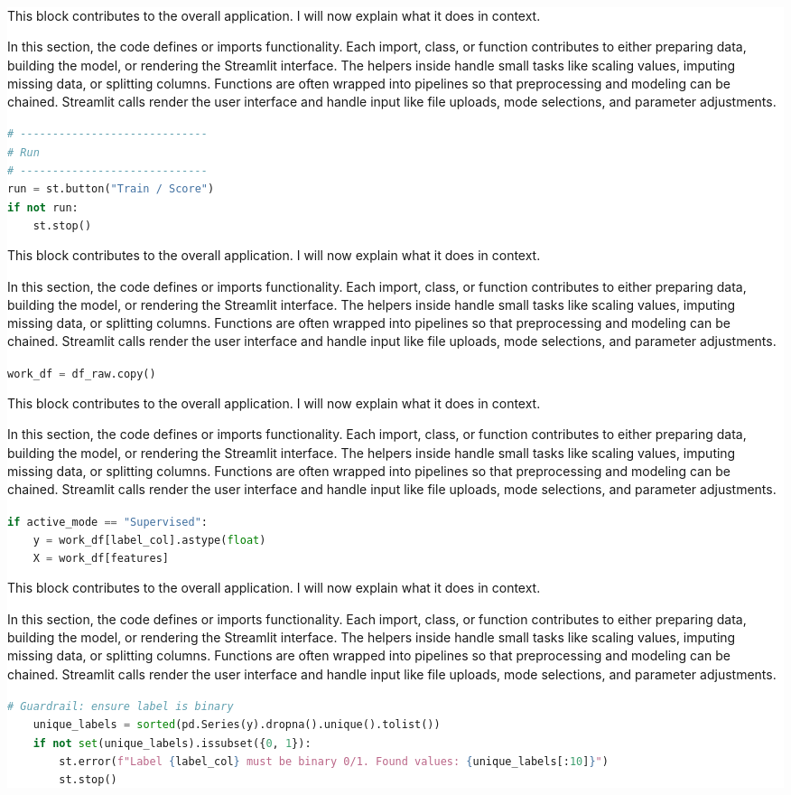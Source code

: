 This block contributes to the overall application. I will now explain what it does in context.

In this section, the code defines or imports functionality. Each import, class, or function contributes to either preparing data, building the model, or rendering the Streamlit interface. The helpers inside handle small tasks like scaling values, imputing missing data, or splitting columns. Functions are often wrapped into pipelines so that preprocessing and modeling can be chained. Streamlit calls render the user interface and handle input like file uploads, mode selections, and parameter adjustments.

```python
# -----------------------------
# Run
# -----------------------------
run = st.button("Train / Score")
if not run:
    st.stop()
```

This block contributes to the overall application. I will now explain what it does in context.

In this section, the code defines or imports functionality. Each import, class, or function contributes to either preparing data, building the model, or rendering the Streamlit interface. The helpers inside handle small tasks like scaling values, imputing missing data, or splitting columns. Functions are often wrapped into pipelines so that preprocessing and modeling can be chained. Streamlit calls render the user interface and handle input like file uploads, mode selections, and parameter adjustments.

```python
work_df = df_raw.copy()
```

This block contributes to the overall application. I will now explain what it does in context.

In this section, the code defines or imports functionality. Each import, class, or function contributes to either preparing data, building the model, or rendering the Streamlit interface. The helpers inside handle small tasks like scaling values, imputing missing data, or splitting columns. Functions are often wrapped into pipelines so that preprocessing and modeling can be chained. Streamlit calls render the user interface and handle input like file uploads, mode selections, and parameter adjustments.

```python
if active_mode == "Supervised":
    y = work_df[label_col].astype(float)
    X = work_df[features]
```

This block contributes to the overall application. I will now explain what it does in context.

In this section, the code defines or imports functionality. Each import, class, or function contributes to either preparing data, building the model, or rendering the Streamlit interface. The helpers inside handle small tasks like scaling values, imputing missing data, or splitting columns. Functions are often wrapped into pipelines so that preprocessing and modeling can be chained. Streamlit calls render the user interface and handle input like file uploads, mode selections, and parameter adjustments.

```python
# Guardrail: ensure label is binary
    unique_labels = sorted(pd.Series(y).dropna().unique().tolist())
    if not set(unique_labels).issubset({0, 1}):
        st.error(f"Label {label_col} must be binary 0/1. Found values: {unique_labels[:10]}")
        st.stop()
```
